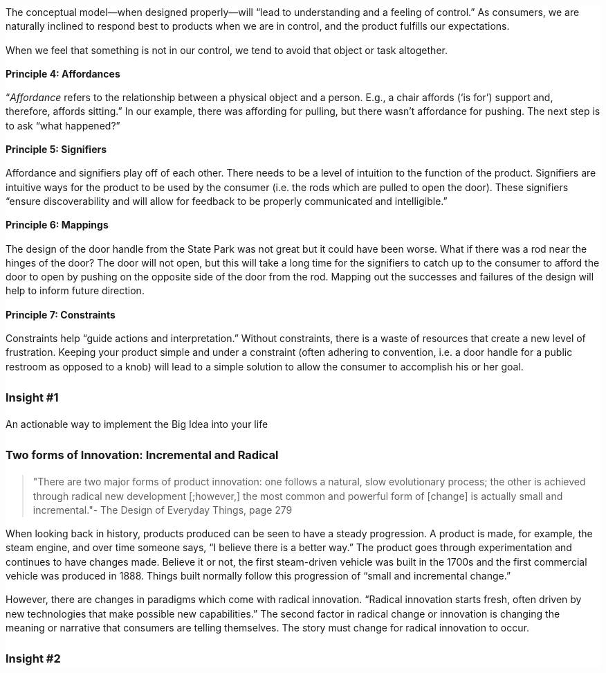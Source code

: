 The conceptual model—when designed properly—will “lead to understanding and a feeling of control.” As consumers, we are naturally inclined to respond best to products when we are in control, and the product fulfills our expectations.

When we feel that something is not in our control, we tend to avoid that object or task altogether.

**Principle 4: Affordances**

“_Affordance_ refers to the relationship between a physical object and a person. E.g., a chair affords (‘is for’) support and, therefore, affords sitting.” In our example, there was affording for pulling, but there wasn’t affordance for pushing. The next step is to ask “what happened?”

**Principle 5: Signifiers**

Affordance and signifiers play off of each other. There needs to be a level of intuition to the function of the product. Signifiers are intuitive ways for the product to be used by the consumer (i.e. the rods which are pulled to open the door). These signifiers “ensure discoverability and will allow for feedback to be properly communicated and intelligible.”

**Principle 6: Mappings**

The design of the door handle from the State Park was not great but it could have been worse. What if there was a rod near the hinges of the door? The door will not open, but this will take a long time for the signifiers to catch up to the consumer to afford the door to open by pushing on the opposite side of the door from the rod. Mapping out the successes and failures of the design will help to inform future direction.  

**Principle 7: Constraints**

Constraints help “guide actions and interpretation.” Without constraints, there is a waste of resources that create a new level of frustration. Keeping your product simple and under a constraint (often adhering to convention, i.e. a door handle for a public restroom as opposed to a knob) will lead to a simple solution to allow the consumer to accomplish his or her goal.

### Insight #1

An actionable way to implement the Big Idea into your life

### Two forms of Innovation: Incremental and Radical

> "There are two major forms of product innovation: one follows a natural, slow evolutionary process; the other is achieved through radical new development \[;however,\] the most common and powerful form of \[change\] is actually small and incremental."- The Design of Everyday Things, page 279

When looking back in history, products produced can be seen to have a steady progression. A product is made, for example, the steam engine, and over time someone says, “I believe there is a better way.” The product goes through experimentation and continues to have changes made. Believe it or not, the first steam-driven vehicle was built in the 1700s and the first commercial vehicle was produced in 1888. Things built normally follow this progression of “small and incremental change.”

However, there are changes in paradigms which come with radical innovation. “Radical innovation starts fresh, often driven by new technologies that make possible new capabilities.” The second factor in radical change or innovation is changing the meaning or narrative that consumers are telling themselves. The story must change for radical innovation to occur.

### Insight #2
